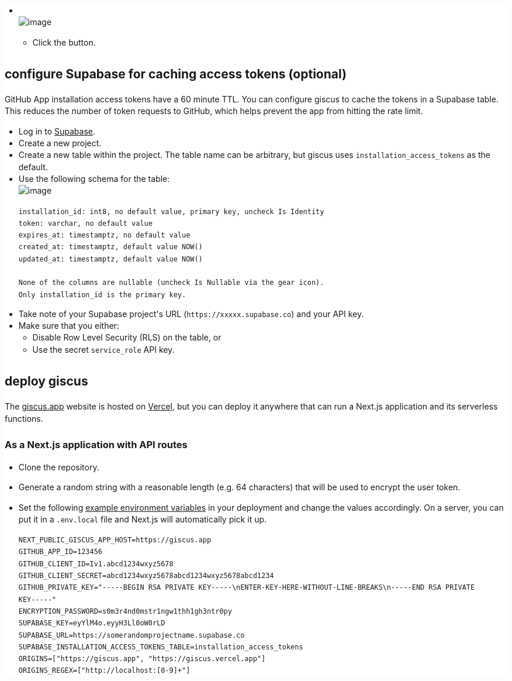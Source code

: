 - \
  ![image](https://user-images.githubusercontent.com/6379424/120404432-8deff980-c370-11eb-86ea-ef2ead3d9667.png)

  - Click the button.

## configure Supabase for caching access tokens (optional)

GitHub App installation access tokens have a 60 minute TTL. You can configure
giscus to cache the tokens in a Supabase table. This reduces the number of
token requests to GitHub, which helps prevent the app from hitting the rate
limit.

- Log in to [Supabase][supabase].
- Create a new project.
- Create a new table within the project. The table name can be arbitrary, but
  giscus uses `installation_access_tokens` as the default.
- Use the following schema for the table: \
  ![image](https://user-images.githubusercontent.com/6379424/136653256-eca294a4-45cd-4c58-afd1-957493cff76d.png)
  ```
  installation_id: int8, no default value, primary key, uncheck Is Identity
  token: varchar, no default value
  expires_at: timestamptz, no default value
  created_at: timestamptz, default value NOW()
  updated_at: timestamptz, default value NOW()

  None of the columns are nullable (uncheck Is Nullable via the gear icon).
  Only installation_id is the primary key.
  ```
- Take note of your Supabase project's URL (`https://xxxxx.supabase.co`) and
  your API key.
- Make sure that you either:
  - Disable Row Level Security (RLS) on the table, or
  - Use the secret `service_role` API key.

## deploy giscus

The [giscus.app][giscus] website is hosted on [Vercel][vercel], but you can
deploy it anywhere that can run a Next.js application and its serverless
functions.

### As a Next.js application with API routes

- Clone the repository.
- Generate a random string with a reasonable length (e.g. 64 characters) that
  will be used to encrypt the user token.
- Set the following [example environment variables][env-example] in your
  deployment and change the values accordingly. On a server, you can put it in
  a `.env.local` file and Next.js will automatically pick it up.

  ```
  NEXT_PUBLIC_GISCUS_APP_HOST=https://giscus.app
  GITHUB_APP_ID=123456
  GITHUB_CLIENT_ID=Iv1.abcd1234wxyz5678
  GITHUB_CLIENT_SECRET=abcd1234wxyz5678abcd1234wxyz5678abcd1234
  GITHUB_PRIVATE_KEY="-----BEGIN RSA PRIVATE KEY-----\nENTER-KEY-HERE-WITHOUT-LINE-BREAKS\n-----END RSA PRIVATE
  KEY-----"
  ENCRYPTION_PASSWORD=s0m3r4nd0mstr1ngw1thh1gh3ntr0py
  SUPABASE_KEY=eyYlM4o.eyyH3Ll0oW0rLD
  SUPABASE_URL=https://somerandomprojectname.supabase.co
  SUPABASE_INSTALLATION_ACCESS_TOKENS_TABLE=installation_access_tokens
  ORIGINS=["https://giscus.app", "https://giscus.vercel.app"]
  ORIGINS_REGEX=["http://localhost:[0-9]+"]
  ```


[app-doc]: https://docs.github.com/apps/building-integrations
[create-app]: https://github.com/settings/apps/new
[giscus]: https://giscus.app
[token-validity-period]: https://github.com/giscus/giscus/blob/main/pages/api/oauth/authorized.ts#L6
[supabase]: https://supabase.io
[vercel]: https://vercel.com
[env-example]: .env.example
[api-routes]: pages/api
[services]: services
[cors]: https://developer.mozilla.org/en-US/docs/Web/HTTP/CORS
[next-export]: https://nextjs.org/docs/advanced-features/static-html-export
[configuration]: https://github.com/giscus/giscus/blob/main/components/Configuration.tsx#L320
[discussion]: https://github.com/giscus/giscus/discussions/categories/q-a
[new-issue]: https://github.com/giscus/giscus/issues/new